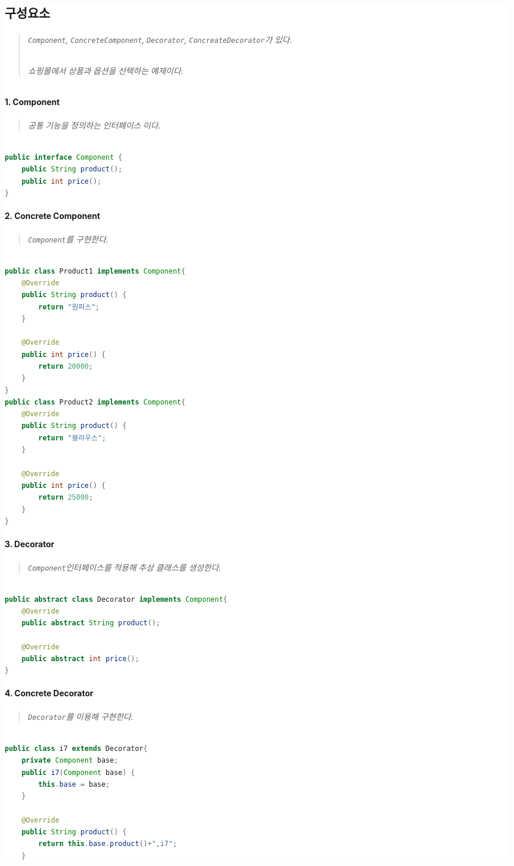 ## 구성요소
> ###### ```Component```, ```ConcreteComponent```, ```Decorator```, ```ConcreateDecorator```가 있다.
> ###### 쇼핑몰에서 상품과 옵션을 선택하는 예제이다.
#### 1. Component
> ###### 공통 기능을 정의하는 인터페이스 이다.
```java
public interface Component {
    public String product();
    public int price();
}
```
#### 2. Concrete Component
> ###### ```Component```를 구현한다.
```java
public class Product1 implements Component{
    @Override
    public String product() {
        return "원피스";
    }

    @Override
    public int price() {
        return 20000;
    }
}
public class Product2 implements Component{
    @Override
    public String product() {
        return "블라우스";
    }

    @Override
    public int price() {
        return 25000;
    }
}
```
#### 3. Decorator
> ###### ```Component```인터페이스를 적용해 추상 클래스를 생성한다.
```java
public abstract class Decorator implements Component{
    @Override
    public abstract String product();

    @Override
    public abstract int price();
}
```
#### 4. Concrete Decorator
> ###### ```Decorator```를 이용해 구현한다.
```java
public class i7 extends Decorator{
    private Component base;
    public i7(Component base) {
        this.base = base;
    }

    @Override
    public String product() {
        return this.base.product()+",i7";
    }

```